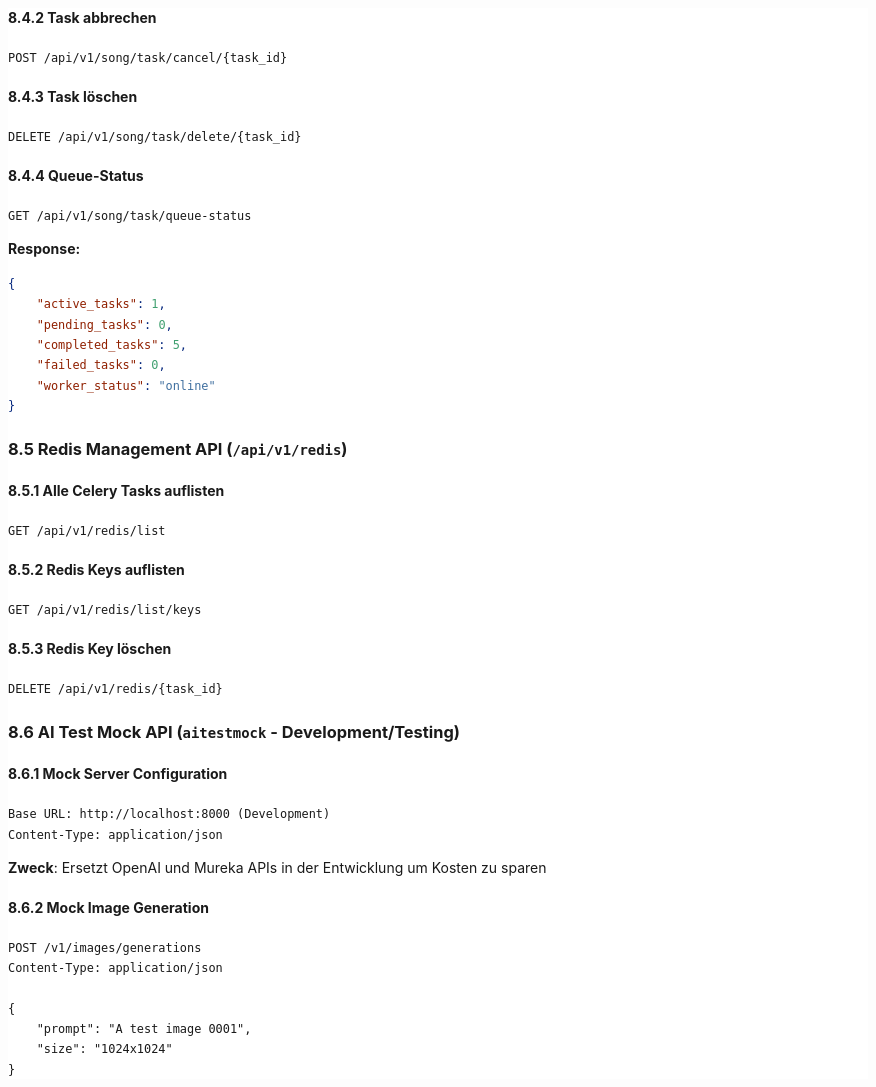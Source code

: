 #### 8.4.2 Task abbrechen
```http
POST /api/v1/song/task/cancel/{task_id}
```

#### 8.4.3 Task löschen
```http
DELETE /api/v1/song/task/delete/{task_id}
```

#### 8.4.4 Queue-Status
```http
GET /api/v1/song/task/queue-status
```

**Response:**
```json
{
    "active_tasks": 1,
    "pending_tasks": 0,
    "completed_tasks": 5,
    "failed_tasks": 0,
    "worker_status": "online"
}
```

### 8.5 Redis Management API (`/api/v1/redis`)

#### 8.5.1 Alle Celery Tasks auflisten
```http
GET /api/v1/redis/list
```

#### 8.5.2 Redis Keys auflisten
```http
GET /api/v1/redis/list/keys
```

#### 8.5.3 Redis Key löschen
```http
DELETE /api/v1/redis/{task_id}
```

### 8.6 AI Test Mock API (`aitestmock` - Development/Testing)

#### 8.6.1 Mock Server Configuration
```http
Base URL: http://localhost:8000 (Development)
Content-Type: application/json
```

**Zweck**: Ersetzt OpenAI und Mureka APIs in der Entwicklung um Kosten zu sparen

#### 8.6.2 Mock Image Generation
```http
POST /v1/images/generations
Content-Type: application/json

{
    "prompt": "A test image 0001",
    "size": "1024x1024"
}
```
